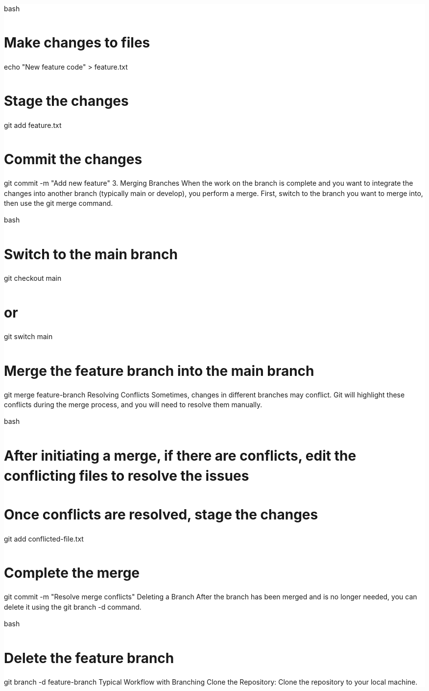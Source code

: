 bash
# Make changes to files
echo "New feature code" > feature.txt

# Stage the changes
git add feature.txt

# Commit the changes
git commit -m "Add new feature"
3. Merging Branches
When the work on the branch is complete and you want to integrate the changes into another branch (typically main or develop), you perform a merge. First, switch to the branch you want to merge into, then use the git merge command.

bash
# Switch to the main branch
git checkout main
# or
git switch main

# Merge the feature branch into the main branch
git merge feature-branch
Resolving Conflicts
Sometimes, changes in different branches may conflict. Git will highlight these conflicts during the merge process, and you will need to resolve them manually.

bash
# After initiating a merge, if there are conflicts, edit the conflicting files to resolve the issues
# Once conflicts are resolved, stage the changes
git add conflicted-file.txt

# Complete the merge
git commit -m "Resolve merge conflicts"
Deleting a Branch
After the branch has been merged and is no longer needed, you can delete it using the git branch -d command.

bash
# Delete the feature branch
git branch -d feature-branch
Typical Workflow with Branching
Clone the Repository: Clone the repository to your local machine.
